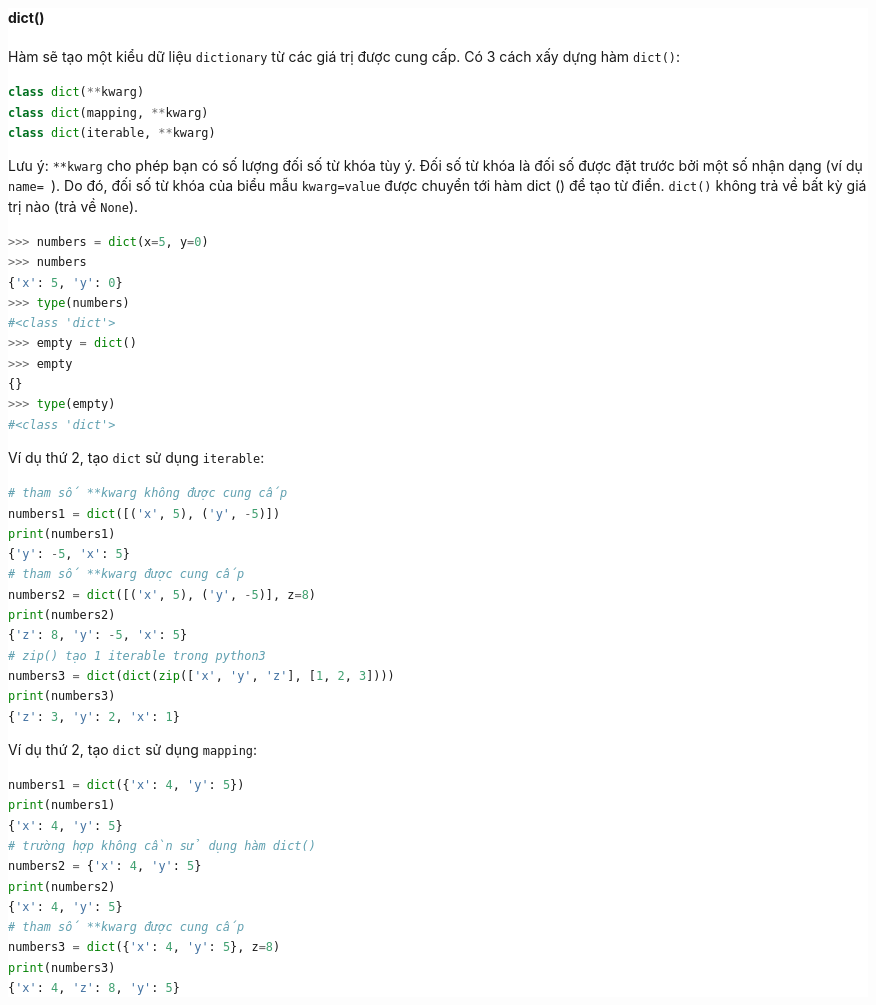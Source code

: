 #### dict()
Hàm sẽ tạo một kiểu dữ liệu `dictionary` từ các giá trị được cung cấp.
Có 3 cách xấy dựng hàm `dict()`:
```py
class dict(**kwarg)
class dict(mapping, **kwarg)
class dict(iterable, **kwarg)
```
Lưu ý: `**kwarg` cho phép bạn có số lượng đối số từ khóa tùy ý.
Đối số từ khóa là đối số được đặt trước bởi một số nhận dạng (ví dụ `name= `). Do đó, đối số từ khóa của biểu mẫu `kwarg=value` được chuyển tới hàm dict () để tạo từ điển.
`dict()` không trả về bất kỳ giá trị nào (trả về `None`).
```py
>>> numbers = dict(x=5, y=0)
>>> numbers
{'x': 5, 'y': 0}
>>> type(numbers)
#<class 'dict'>
>>> empty = dict()
>>> empty
{}
>>> type(empty)
#<class 'dict'>
```
Ví dụ thứ 2, tạo `dict` sử dụng `iterable`:
```py
# tham số **kwarg không được cung cấp
numbers1 = dict([('x', 5), ('y', -5)])
print(numbers1)
{'y': -5, 'x': 5}
# tham số **kwarg được cung cấp
numbers2 = dict([('x', 5), ('y', -5)], z=8)
print(numbers2)
{'z': 8, 'y': -5, 'x': 5}
# zip() tạo 1 iterable trong python3
numbers3 = dict(dict(zip(['x', 'y', 'z'], [1, 2, 3])))
print(numbers3)
{'z': 3, 'y': 2, 'x': 1}
```
Ví dụ thứ 2, tạo `dict` sử dụng `mapping`:
```py
numbers1 = dict({'x': 4, 'y': 5})
print(numbers1)
{'x': 4, 'y': 5}
# trường hợp không cần sử dụng hàm dict() 
numbers2 = {'x': 4, 'y': 5}
print(numbers2)
{'x': 4, 'y': 5}
# tham số **kwarg được cung cấp
numbers3 = dict({'x': 4, 'y': 5}, z=8)
print(numbers3)
{'x': 4, 'z': 8, 'y': 5}
```
